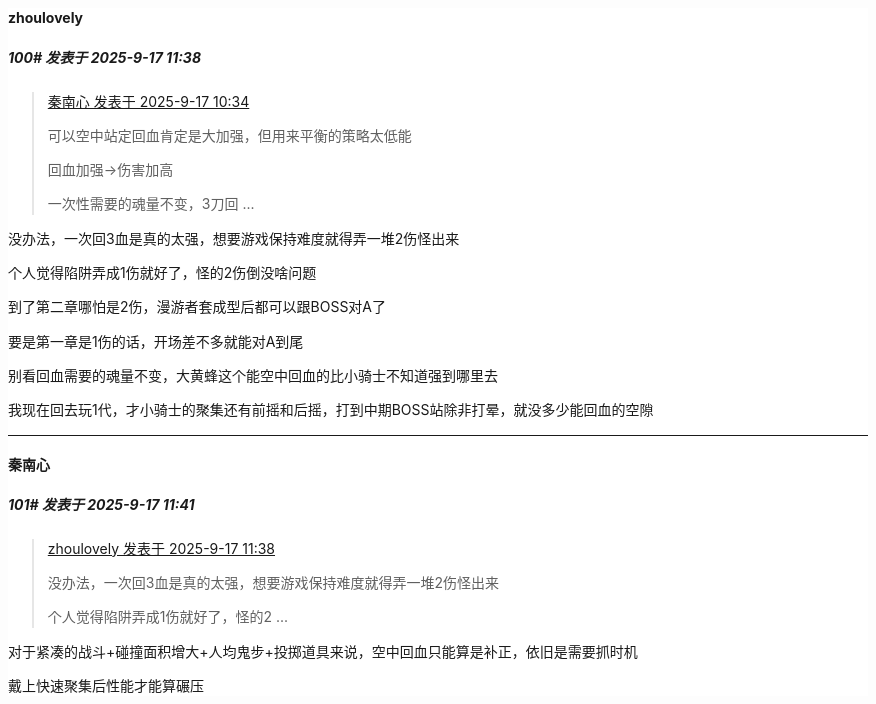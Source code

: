 ####  zhoulovely  
##### 100#       发表于 2025-9-17 11:38

<blockquote><a href="httphttps://stage1st.com/2b/forum.php?mod=redirect&amp;goto=findpost&amp;pid=68442792&amp;ptid=2262159" target="_blank">秦南心 发表于 2025-9-17 10:34</a>

可以空中站定回血肯定是大加强，但用来平衡的策略太低能

回血加强→伤害加高

一次性需要的魂量不变，3刀回 ...</blockquote>
没办法，一次回3血是真的太强，想要游戏保持难度就得弄一堆2伤怪出来

个人觉得陷阱弄成1伤就好了，怪的2伤倒没啥问题

到了第二章哪怕是2伤，漫游者套成型后都可以跟BOSS对A了

要是第一章是1伤的话，开场差不多就能对A到尾

别看回血需要的魂量不变，大黄蜂这个能空中回血的比小骑士不知道强到哪里去

我现在回去玩1代，才小骑士的聚集还有前摇和后摇，打到中期BOSS站除非打晕，就没多少能回血的空隙

*****

####  秦南心  
##### 101#       发表于 2025-9-17 11:41

<blockquote><a href="httphttps://stage1st.com/2b/forum.php?mod=redirect&amp;goto=findpost&amp;pid=68443343&amp;ptid=2262159" target="_blank">zhoulovely 发表于 2025-9-17 11:38</a>

没办法，一次回3血是真的太强，想要游戏保持难度就得弄一堆2伤怪出来

个人觉得陷阱弄成1伤就好了，怪的2 ...</blockquote>
对于紧凑的战斗+碰撞面积增大+人均鬼步+投掷道具来说，空中回血只能算是补正，依旧是需要抓时机

戴上快速聚集后性能才能算碾压

